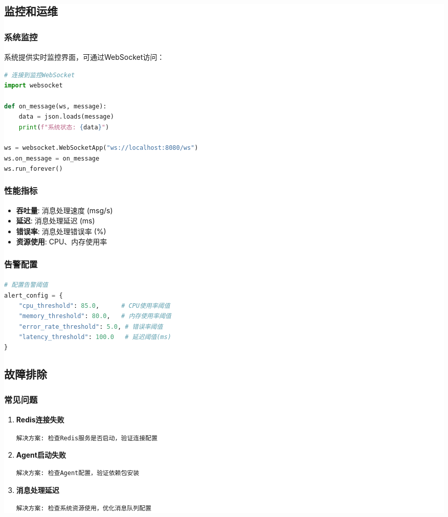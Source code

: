 ## 监控和运维

### 系统监控

系统提供实时监控界面，可通过WebSocket访问：

```python
# 连接到监控WebSocket
import websocket

def on_message(ws, message):
    data = json.loads(message)
    print(f"系统状态: {data}")

ws = websocket.WebSocketApp("ws://localhost:8080/ws")
ws.on_message = on_message
ws.run_forever()
```

### 性能指标

- **吞吐量**: 消息处理速度 (msg/s)
- **延迟**: 消息处理延迟 (ms)
- **错误率**: 消息处理错误率 (%)
- **资源使用**: CPU、内存使用率

### 告警配置

```python
# 配置告警阈值
alert_config = {
    "cpu_threshold": 85.0,      # CPU使用率阈值
    "memory_threshold": 80.0,   # 内存使用率阈值
    "error_rate_threshold": 5.0, # 错误率阈值
    "latency_threshold": 100.0   # 延迟阈值(ms)
}
```

## 故障排除

### 常见问题

1. **Redis连接失败**
   ```
   解决方案: 检查Redis服务是否启动，验证连接配置
   ```

2. **Agent启动失败**
   ```
   解决方案: 检查Agent配置，验证依赖包安装
   ```

3. **消息处理延迟**
   ```
   解决方案: 检查系统资源使用，优化消息队列配置
   ```
